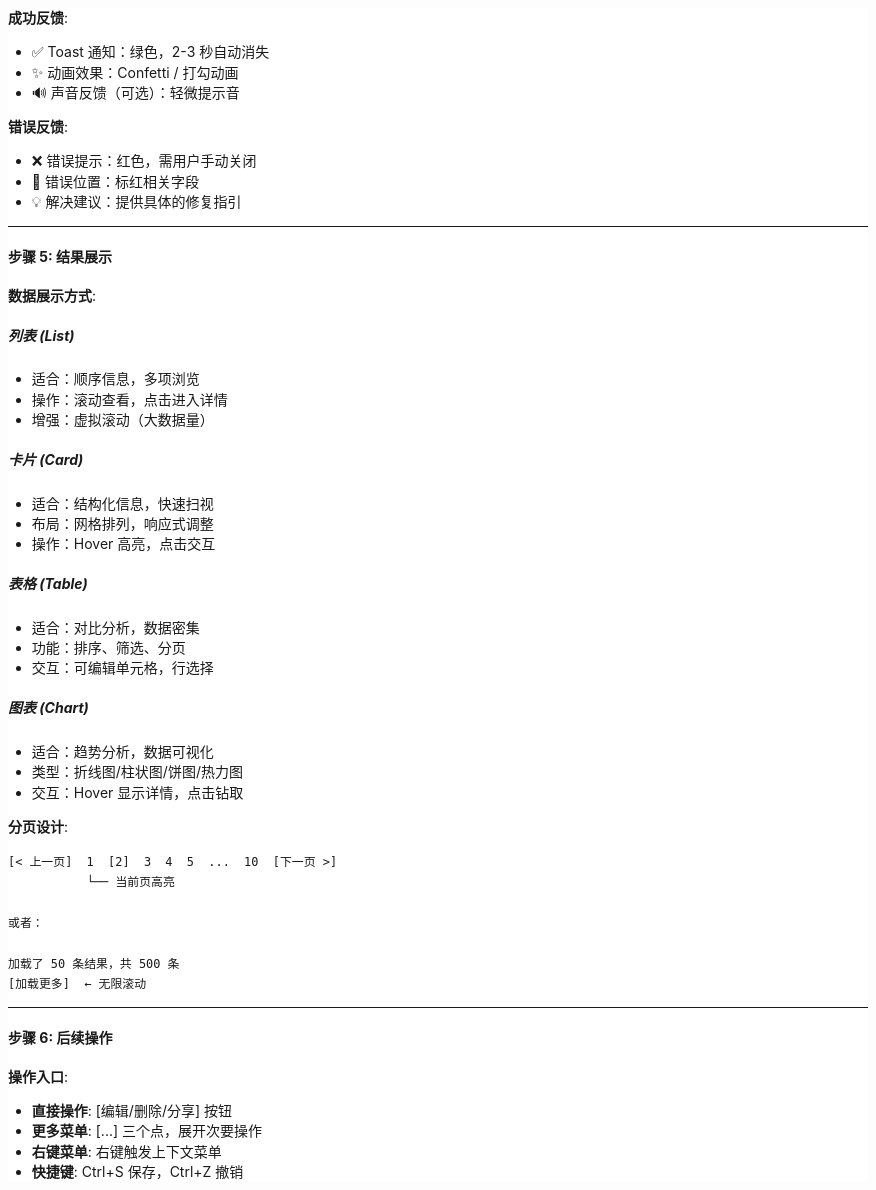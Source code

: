 **成功反馈**:
- ✅ Toast 通知：绿色，2-3 秒自动消失
- ✨ 动画效果：Confetti / 打勾动画
- 🔊 声音反馈（可选）：轻微提示音

**错误反馈**:
- ❌ 错误提示：红色，需用户手动关闭
- 🔴 错误位置：标红相关字段
- 💡 解决建议：提供具体的修复指引

---

#### 步骤 5: 结果展示

**数据展示方式**:

##### 列表 (List)
- 适合：顺序信息，多项浏览
- 操作：滚动查看，点击进入详情
- 增强：虚拟滚动（大数据量）

##### 卡片 (Card)
- 适合：结构化信息，快速扫视
- 布局：网格排列，响应式调整
- 操作：Hover 高亮，点击交互

##### 表格 (Table)
- 适合：对比分析，数据密集
- 功能：排序、筛选、分页
- 交互：可编辑单元格，行选择

##### 图表 (Chart)
- 适合：趋势分析，数据可视化
- 类型：折线图/柱状图/饼图/热力图
- 交互：Hover 显示详情，点击钻取

**分页设计**:
```
[< 上一页]  1  [2]  3  4  5  ...  10  [下一页 >]
           └── 当前页高亮

或者：

加载了 50 条结果，共 500 条
[加载更多]  ← 无限滚动
```

---

#### 步骤 6: 后续操作

**操作入口**:
- **直接操作**: [编辑/删除/分享] 按钮
- **更多菜单**: [...] 三个点，展开次要操作
- **右键菜单**: 右键触发上下文菜单
- **快捷键**: Ctrl+S 保存，Ctrl+Z 撤销

